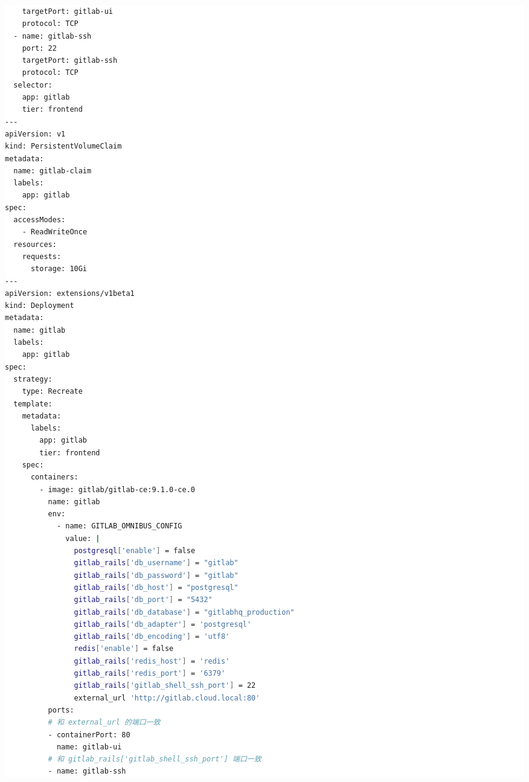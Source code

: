 ```bash
    targetPort: gitlab-ui
    protocol: TCP
  - name: gitlab-ssh
    port: 22
    targetPort: gitlab-ssh
    protocol: TCP
  selector:
    app: gitlab
    tier: frontend
---
apiVersion: v1
kind: PersistentVolumeClaim
metadata:
  name: gitlab-claim
  labels:
    app: gitlab
spec:
  accessModes:
    - ReadWriteOnce
  resources:
    requests:
      storage: 10Gi
---
apiVersion: extensions/v1beta1
kind: Deployment
metadata:
  name: gitlab
  labels:
    app: gitlab
spec:
  strategy:
    type: Recreate
  template:
    metadata:
      labels:
        app: gitlab
        tier: frontend
    spec:
      containers:
        - image: gitlab/gitlab-ce:9.1.0-ce.0
          name: gitlab
          env:
            - name: GITLAB_OMNIBUS_CONFIG
              value: |
                postgresql['enable'] = false
                gitlab_rails['db_username'] = "gitlab"
                gitlab_rails['db_password'] = "gitlab"
                gitlab_rails['db_host'] = "postgresql"
                gitlab_rails['db_port'] = "5432"
                gitlab_rails['db_database'] = "gitlabhq_production"
                gitlab_rails['db_adapter'] = 'postgresql'
                gitlab_rails['db_encoding'] = 'utf8'
                redis['enable'] = false
                gitlab_rails['redis_host'] = 'redis'
                gitlab_rails['redis_port'] = '6379'
                gitlab_rails['gitlab_shell_ssh_port'] = 22
                external_url 'http://gitlab.cloud.local:80'
          ports:
          # 和 external_url 的端口一致
          - containerPort: 80
            name: gitlab-ui
          # 和 gitlab_rails['gitlab_shell_ssh_port'] 端口一致
          - name: gitlab-ssh
```